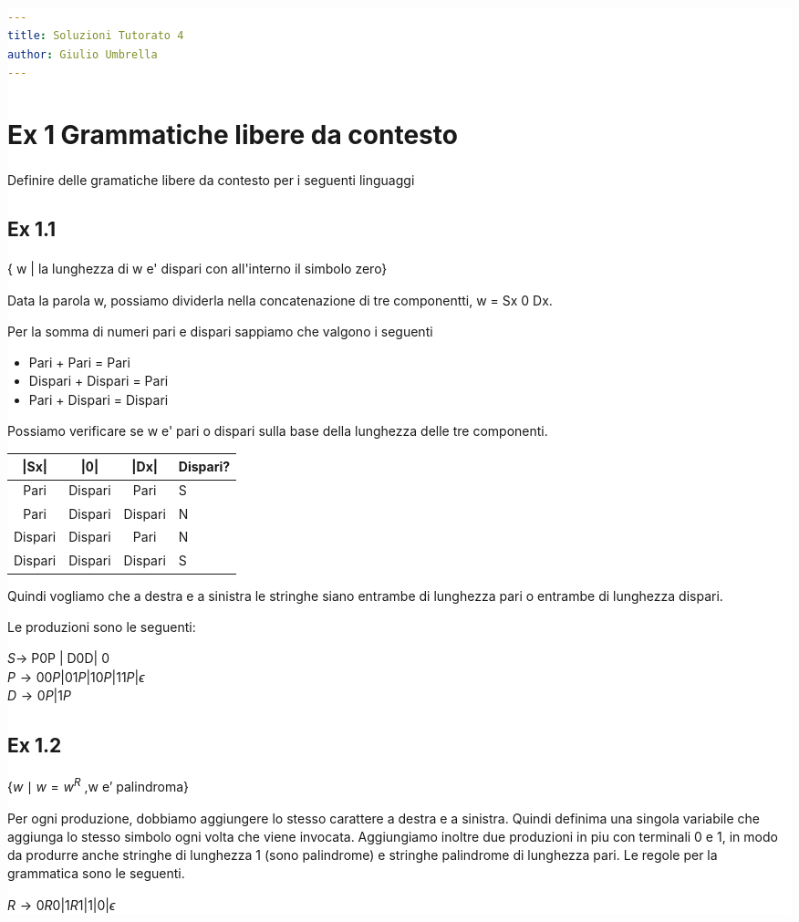 ```yaml
---
title: Soluzioni Tutorato 4
author: Giulio Umbrella
---
```


# Ex 1 Grammatiche libere da contesto

Definire delle gramatiche libere da contesto per i seguenti linguaggi

## Ex 1.1

\{ w | la lunghezza di w e' dispari con all'interno il simbolo zero\}

Data la parola w, possiamo dividerla nella concatenazione di tre componentti, w = Sx 0 Dx. 

Per la somma di numeri pari e dispari sappiamo che valgono i seguenti

- Pari + Pari = Pari
- Dispari + Dispari = Pari
- Pari + Dispari = Dispari

Possiamo verificare se w e' pari o dispari sulla base della lunghezza delle tre componenti.

|  \|Sx\| |  \|0\|  |  \|Dx\| | Dispari? |
|:-------:|:-------:|:-------:|----------|
| Pari    | Dispari | Pari    |     S    |
| Pari    | Dispari | Dispari |     N    |
| Dispari | Dispari | Pari    |     N    |
| Dispari | Dispari | Dispari |     S    |

Quindi vogliamo che a destra e a sinistra le stringhe siano entrambe di lunghezza pari o entrambe di lunghezza dispari.

Le produzioni sono le seguenti:

$S\rightarrow$ P0P | D0D| 0  
$P\rightarrow 00P|01P|10P|11P|\epsilon$  
$D\rightarrow 0P|1P$  

## Ex 1.2

$\{ w \mid  w = w^{R} \textrm{ ,w e' palindroma}\}$

Per ogni produzione, dobbiamo aggiungere lo stesso carattere a destra e a sinistra. Quindi definima una singola variabile che aggiunga lo stesso simbolo ogni volta che viene invocata. Aggiungiamo inoltre due produzioni in piu con terminali 0 e 1, in modo da produrre anche stringhe di lunghezza 1 (sono palindrome) e stringhe palindrome di lunghezza pari. Le regole per la grammatica sono le seguenti.

$R\rightarrow 0R0|1R1|1|0| \epsilon$

